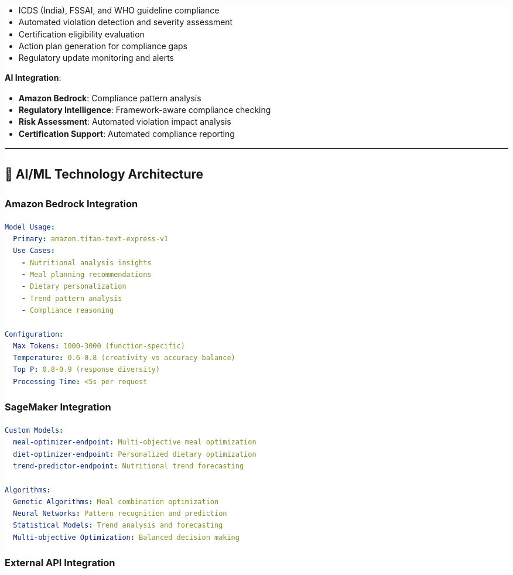 - ICDS (India), FSSAI, and WHO guideline compliance
- Automated violation detection and severity assessment
- Certification eligibility evaluation
- Action plan generation for compliance gaps
- Regulatory update monitoring and alerts

**AI Integration**:

- **Amazon Bedrock**: Compliance pattern analysis
- **Regulatory Intelligence**: Framework-aware compliance checking
- **Risk Assessment**: Automated violation impact analysis
- **Certification Support**: Automated compliance reporting

---

## 🤖 AI/ML Technology Architecture

### Amazon Bedrock Integration

```yaml
Model Usage:
  Primary: amazon.titan-text-express-v1
  Use Cases:
    - Nutritional analysis insights
    - Meal planning recommendations
    - Dietary personalization
    - Trend pattern analysis
    - Compliance reasoning

Configuration:
  Max Tokens: 1000-3000 (function-specific)
  Temperature: 0.6-0.8 (creativity vs accuracy balance)
  Top P: 0.8-0.9 (response diversity)
  Processing Time: <5s per request
```

### SageMaker Integration

```yaml
Custom Models:
  meal-optimizer-endpoint: Multi-objective meal optimization
  diet-optimizer-endpoint: Personalized dietary optimization
  trend-predictor-endpoint: Nutritional trend forecasting

Algorithms:
  Genetic Algorithms: Meal combination optimization
  Neural Networks: Pattern recognition and prediction
  Statistical Models: Trend analysis and forecasting
  Multi-objective Optimization: Balanced decision making
```

### External API Integration
